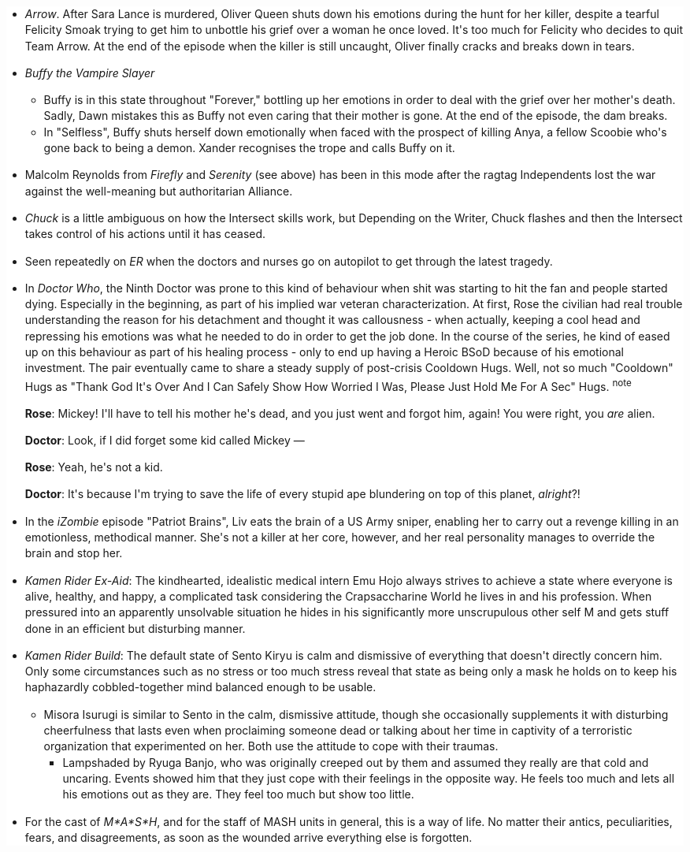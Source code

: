 -   _Arrow_. After Sara Lance is murdered, Oliver Queen shuts down his emotions during the hunt for her killer, despite a tearful Felicity Smoak trying to get him to unbottle his grief over a woman he once loved. It's too much for Felicity who decides to quit Team Arrow. At the end of the episode when the killer is still uncaught, Oliver finally cracks and breaks down in tears.
-   _Buffy the Vampire Slayer_
    -   Buffy is in this state throughout "Forever," bottling up her emotions in order to deal with the grief over her mother's death. Sadly, Dawn mistakes this as Buffy not even caring that their mother is gone. At the end of the episode, the dam breaks.
    -   In "Selfless", Buffy shuts herself down emotionally when faced with the prospect of killing Anya, a fellow Scoobie who's gone back to being a demon. Xander recognises the trope and calls Buffy on it.
-   Malcolm Reynolds from _Firefly_ and _Serenity_ (see above) has been in this mode after the ragtag Independents lost the war against the well-meaning but authoritarian Alliance.
-   _Chuck_ is a little ambiguous on how the Intersect skills work, but Depending on the Writer, Chuck flashes and then the Intersect takes control of his actions until it has ceased.
-   Seen repeatedly on _ER_ when the doctors and nurses go on autopilot to get through the latest tragedy.
-   In _Doctor Who_, the Ninth Doctor was prone to this kind of behaviour when shit was starting to hit the fan and people started dying. Especially in the beginning, as part of his implied war veteran characterization. At first, Rose the civilian had real trouble understanding the reason for his detachment and thought it was callousness - when actually, keeping a cool head and repressing his emotions was what he needed to do in order to get the job done. In the course of the series, he kind of eased up on this behaviour as part of his healing process - only to end up having a Heroic BSoD because of his emotional investment. The pair eventually came to share a steady supply of post-crisis Cooldown Hugs. Well, not so much "Cooldown" Hugs as "Thank God It's Over And I Can Safely Show How Worried I Was, Please Just Hold Me For A Sec" Hugs. <sup>note&nbsp;</sup> 
    
    **Rose**: Mickey! I'll have to tell his mother he's dead, and you just went and forgot him, again! You were right, you _are_ alien.
    
    **Doctor**: Look, if I did forget some kid called Mickey —
    
    **Rose**: Yeah, he's not a kid.
    
    **Doctor**: It's because I'm trying to save the life of every stupid ape blundering on top of this planet, _alright_?!
    
-   In the _iZombie_ episode "Patriot Brains", Liv eats the brain of a US Army sniper, enabling her to carry out a revenge killing in an emotionless, methodical manner. She's not a killer at her core, however, and her real personality manages to override the brain and stop her.
-   _Kamen Rider Ex-Aid_: The kindhearted, idealistic medical intern Emu Hojo always strives to achieve a state where everyone is alive, healthy, and happy, a complicated task considering the Crapsaccharine World he lives in and his profession. When pressured into an apparently unsolvable situation he hides in his significantly more unscrupulous other self M and gets stuff done in an efficient but disturbing manner.
-   _Kamen Rider Build_: The default state of Sento Kiryu is calm and dismissive of everything that doesn't directly concern him. Only some circumstances such as no stress or too much stress reveal that state as being only a mask he holds on to keep his haphazardly cobbled-together mind balanced enough to be usable.
    -   Misora Isurugi is similar to Sento in the calm, dismissive attitude, though she occasionally supplements it with disturbing cheerfulness that lasts even when proclaiming someone dead or talking about her time in captivity of a terroristic organization that experimented on her. Both use the attitude to cope with their traumas.
        -   Lampshaded by Ryuga Banjo, who was originally creeped out by them and assumed they really are that cold and uncaring. Events showed him that they just cope with their feelings in the opposite way. He feels too much and lets all his emotions out as they are. They feel too much but show too little.
-   For the cast of _M\*A\*S\*H_, and for the staff of MASH units in general, this is a way of life. No matter their antics, peculiarities, fears, and disagreements, as soon as the wounded arrive everything else is forgotten.
